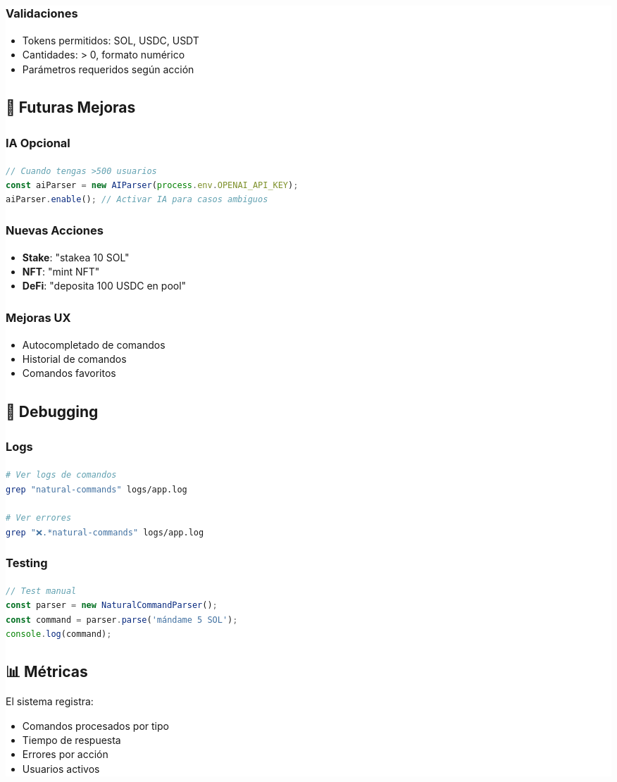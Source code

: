 ### Validaciones
- Tokens permitidos: SOL, USDC, USDT
- Cantidades: > 0, formato numérico
- Parámetros requeridos según acción

## 🚀 Futuras Mejoras

### IA Opcional
```javascript
// Cuando tengas >500 usuarios
const aiParser = new AIParser(process.env.OPENAI_API_KEY);
aiParser.enable(); // Activar IA para casos ambiguos
```

### Nuevas Acciones
- **Stake**: "stakea 10 SOL"
- **NFT**: "mint NFT"
- **DeFi**: "deposita 100 USDC en pool"

### Mejoras UX
- Autocompletado de comandos
- Historial de comandos
- Comandos favoritos

## 🐛 Debugging

### Logs
```bash
# Ver logs de comandos
grep "natural-commands" logs/app.log

# Ver errores
grep "❌.*natural-commands" logs/app.log
```

### Testing
```javascript
// Test manual
const parser = new NaturalCommandParser();
const command = parser.parse('mándame 5 SOL');
console.log(command);
```

## 📊 Métricas

El sistema registra:
- Comandos procesados por tipo
- Tiempo de respuesta
- Errores por acción
- Usuarios activos
